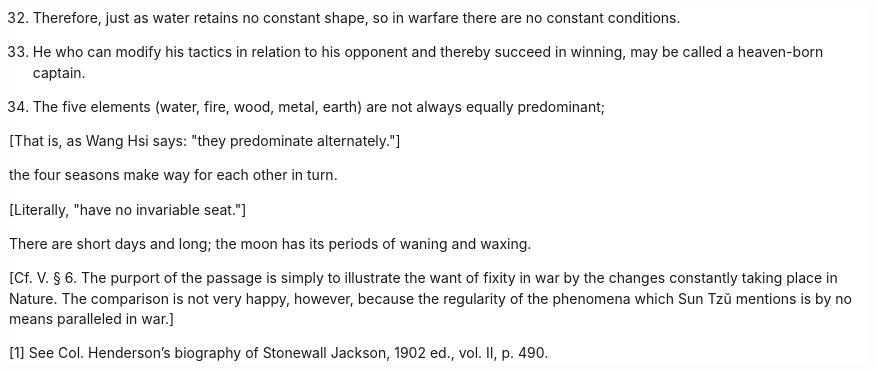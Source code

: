 32. Therefore, just as water retains no constant shape, so in warfare there are no constant conditions.

33. He who can modify his tactics in relation to his opponent and thereby succeed in winning, may be called a heaven-born captain.

34. The five elements (water, fire, wood, metal, earth) are not always equally predominant;

[That is, as Wang Hsi says: "they predominate alternately."]

the four seasons make way for each other in turn.

[Literally, "have no invariable seat."]

There are short days and long; the moon has its periods of waning and waxing.

[Cf. V. § 6. The purport of the passage is simply to illustrate the want of fixity in war by the changes constantly taking place in Nature. The comparison is not very happy, however, because the regularity of the phenomena which Sun Tzŭ mentions is by no means paralleled in war.]

[1] See Col. Henderson’s biography of Stonewall Jackson, 1902 ed., vol. II, p. 490. 
